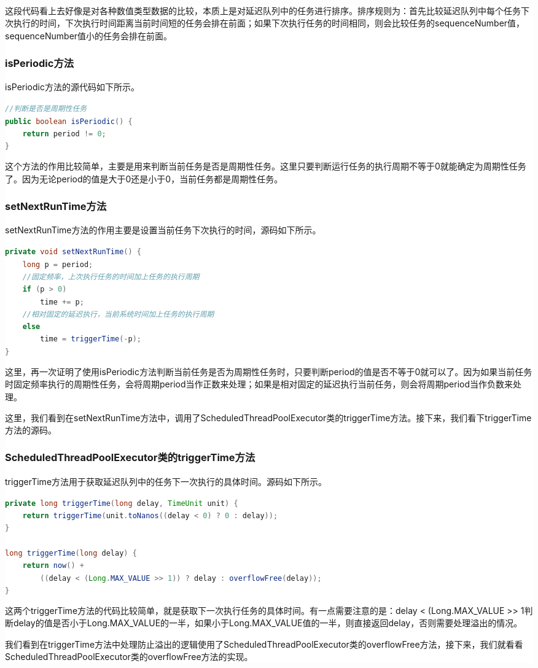 这段代码看上去好像是对各种数值类型数据的比较，本质上是对延迟队列中的任务进行排序。排序规则为：首先比较延迟队列中每个任务下次执行的时间，下次执行时间距离当前时间短的任务会排在前面；如果下次执行任务的时间相同，则会比较任务的sequenceNumber值，sequenceNumber值小的任务会排在前面。

### isPeriodic方法

isPeriodic方法的源代码如下所示。

```java
//判断是否是周期性任务
public boolean isPeriodic() {
	return period != 0;
}
```

这个方法的作用比较简单，主要是用来判断当前任务是否是周期性任务。这里只要判断运行任务的执行周期不等于0就能确定为周期性任务了。因为无论period的值是大于0还是小于0，当前任务都是周期性任务。

### setNextRunTime方法

setNextRunTime方法的作用主要是设置当前任务下次执行的时间，源码如下所示。

```java
private void setNextRunTime() {
	long p = period;
	//固定频率，上次执行任务的时间加上任务的执行周期
	if (p > 0)
		time += p;
	//相对固定的延迟执行，当前系统时间加上任务的执行周期
	else
		time = triggerTime(-p);
}
```

这里，再一次证明了使用isPeriodic方法判断当前任务是否为周期性任务时，只要判断period的值是否不等于0就可以了。因为如果当前任务时固定频率执行的周期性任务，会将周期period当作正数来处理；如果是相对固定的延迟执行当前任务，则会将周期period当作负数来处理。

这里，我们看到在setNextRunTime方法中，调用了ScheduledThreadPoolExecutor类的triggerTime方法。接下来，我们看下triggerTime方法的源码。

### ScheduledThreadPoolExecutor类的triggerTime方法

triggerTime方法用于获取延迟队列中的任务下一次执行的具体时间。源码如下所示。

```java
private long triggerTime(long delay, TimeUnit unit) {
	return triggerTime(unit.toNanos((delay < 0) ? 0 : delay));
}

long triggerTime(long delay) {
	return now() +
		((delay < (Long.MAX_VALUE >> 1)) ? delay : overflowFree(delay));
}
```

这两个triggerTime方法的代码比较简单，就是获取下一次执行任务的具体时间。有一点需要注意的是：delay < (Long.MAX_VALUE >> 1判断delay的值是否小于Long.MAX_VALUE的一半，如果小于Long.MAX_VALUE值的一半，则直接返回delay，否则需要处理溢出的情况。

我们看到在triggerTime方法中处理防止溢出的逻辑使用了ScheduledThreadPoolExecutor类的overflowFree方法，接下来，我们就看看ScheduledThreadPoolExecutor类的overflowFree方法的实现。
